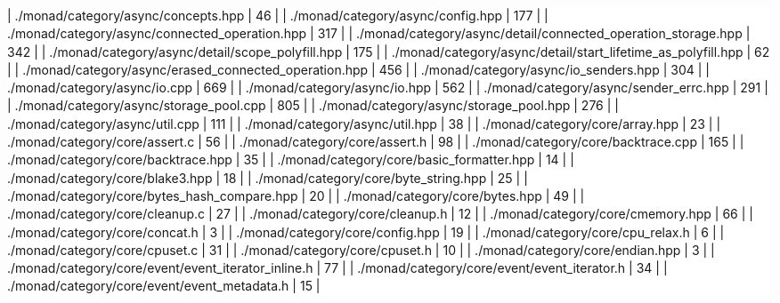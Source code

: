 | ./monad/category/async/concepts.hpp                                          |     46 |
| ./monad/category/async/config.hpp                                            |    177 |
| ./monad/category/async/connected_operation.hpp                               |    317 |
| ./monad/category/async/detail/connected_operation_storage.hpp                |    342 |
| ./monad/category/async/detail/scope_polyfill.hpp                             |    175 |
| ./monad/category/async/detail/start_lifetime_as_polyfill.hpp                 |     62 |
| ./monad/category/async/erased_connected_operation.hpp                        |    456 |
| ./monad/category/async/io_senders.hpp                                        |    304 |
| ./monad/category/async/io.cpp                                                |    669 |
| ./monad/category/async/io.hpp                                                |    562 |
| ./monad/category/async/sender_errc.hpp                                       |    291 |
| ./monad/category/async/storage_pool.cpp                                      |    805 |
| ./monad/category/async/storage_pool.hpp                                      |    276 |
| ./monad/category/async/util.cpp                                              |    111 |
| ./monad/category/async/util.hpp                                              |     38 |
| ./monad/category/core/array.hpp                                              |     23 |
| ./monad/category/core/assert.c                                               |     56 |
| ./monad/category/core/assert.h                                               |     98 |
| ./monad/category/core/backtrace.cpp                                          |    165 |
| ./monad/category/core/backtrace.hpp                                          |     35 |
| ./monad/category/core/basic_formatter.hpp                                    |     14 |
| ./monad/category/core/blake3.hpp                                             |     18 |
| ./monad/category/core/byte_string.hpp                                        |     25 |
| ./monad/category/core/bytes_hash_compare.hpp                                 |     20 |
| ./monad/category/core/bytes.hpp                                              |     49 |
| ./monad/category/core/cleanup.c                                              |     27 |
| ./monad/category/core/cleanup.h                                              |     12 |
| ./monad/category/core/cmemory.hpp                                            |     66 |
| ./monad/category/core/concat.h                                               |      3 |
| ./monad/category/core/config.hpp                                             |     19 |
| ./monad/category/core/cpu_relax.h                                            |      6 |
| ./monad/category/core/cpuset.c                                               |     31 |
| ./monad/category/core/cpuset.h                                               |     10 |
| ./monad/category/core/endian.hpp                                             |      3 |
| ./monad/category/core/event/event_iterator_inline.h                          |     77 |
| ./monad/category/core/event/event_iterator.h                                 |     34 |
| ./monad/category/core/event/event_metadata.h                                 |     15 |